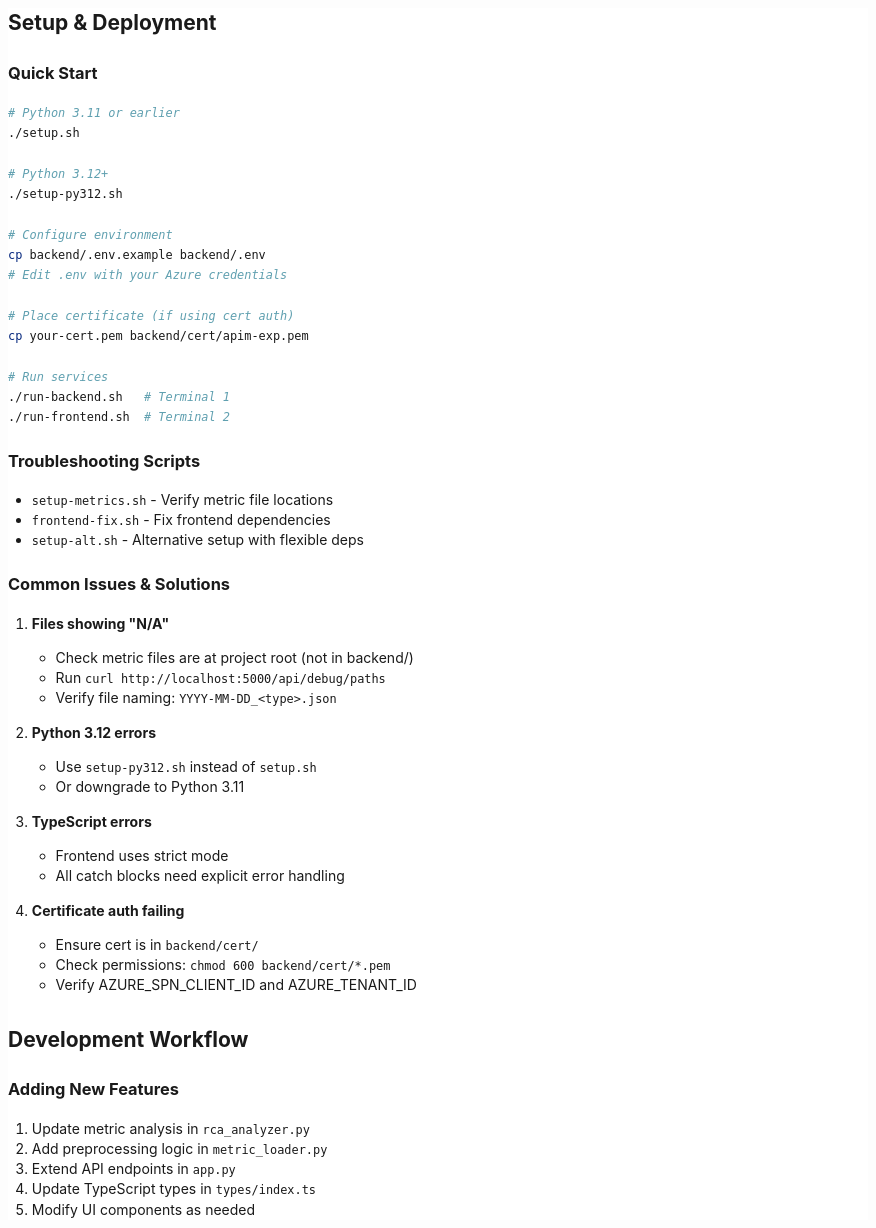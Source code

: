 ## Setup & Deployment

### Quick Start
```bash
# Python 3.11 or earlier
./setup.sh

# Python 3.12+
./setup-py312.sh

# Configure environment
cp backend/.env.example backend/.env
# Edit .env with your Azure credentials

# Place certificate (if using cert auth)
cp your-cert.pem backend/cert/apim-exp.pem

# Run services
./run-backend.sh   # Terminal 1
./run-frontend.sh  # Terminal 2
```

### Troubleshooting Scripts
- `setup-metrics.sh` - Verify metric file locations
- `frontend-fix.sh` - Fix frontend dependencies
- `setup-alt.sh` - Alternative setup with flexible deps

### Common Issues & Solutions

1. **Files showing "N/A"**
   - Check metric files are at project root (not in backend/)
   - Run `curl http://localhost:5000/api/debug/paths`
   - Verify file naming: `YYYY-MM-DD_<type>.json`

2. **Python 3.12 errors**
   - Use `setup-py312.sh` instead of `setup.sh`
   - Or downgrade to Python 3.11

3. **TypeScript errors**
   - Frontend uses strict mode
   - All catch blocks need explicit error handling

4. **Certificate auth failing**
   - Ensure cert is in `backend/cert/`
   - Check permissions: `chmod 600 backend/cert/*.pem`
   - Verify AZURE_SPN_CLIENT_ID and AZURE_TENANT_ID

## Development Workflow

### Adding New Features
1. Update metric analysis in `rca_analyzer.py`
2. Add preprocessing logic in `metric_loader.py`
3. Extend API endpoints in `app.py`
4. Update TypeScript types in `types/index.ts`
5. Modify UI components as needed
